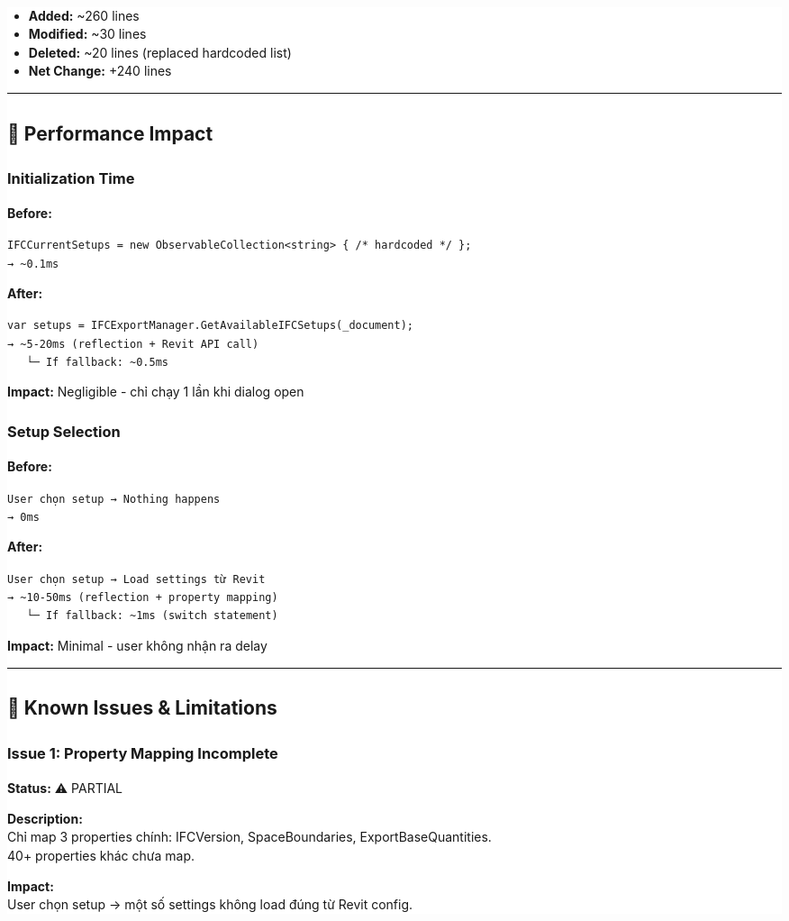 - **Added:** ~260 lines
- **Modified:** ~30 lines
- **Deleted:** ~20 lines (replaced hardcoded list)
- **Net Change:** +240 lines

---

## 🚀 Performance Impact

### Initialization Time

**Before:**
```
IFCCurrentSetups = new ObservableCollection<string> { /* hardcoded */ };
→ ~0.1ms
```

**After:**
```
var setups = IFCExportManager.GetAvailableIFCSetups(_document);
→ ~5-20ms (reflection + Revit API call)
   └─ If fallback: ~0.5ms
```

**Impact:** Negligible - chỉ chạy 1 lần khi dialog open

### Setup Selection

**Before:**
```
User chọn setup → Nothing happens
→ 0ms
```

**After:**
```
User chọn setup → Load settings từ Revit
→ ~10-50ms (reflection + property mapping)
   └─ If fallback: ~1ms (switch statement)
```

**Impact:** Minimal - user không nhận ra delay

---

## 🐛 Known Issues & Limitations

### Issue 1: Property Mapping Incomplete
**Status:** ⚠️ PARTIAL

**Description:**  
Chỉ map 3 properties chính: IFCVersion, SpaceBoundaries, ExportBaseQuantities.  
40+ properties khác chưa map.

**Impact:**  
User chọn setup → một số settings không load đúng từ Revit config.
